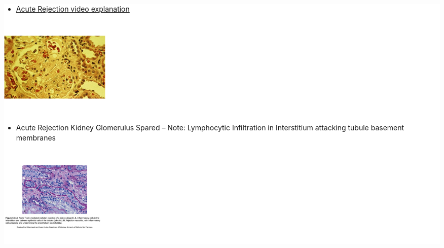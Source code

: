 * [Acute Rejection video explanation](https://www.youtube.com/watch?v=e181JDaw8LM)

<a target="_blank" href="/assets/pathology/test1/Immunopathologyfigures/media/lectures/24.jpg">
<img src="/assets/pathology/test1/Immunopathologyfigures/media/lectures/24.jpg" alt="Klematis" width="200" height="180">
<a/>

* Acute Rejection Kidney Glomerulus Spared – Note: Lymphocytic Infiltration in Interstitium attacking tubule basement membranes 

<a target="_blank" href="/assets/pathology/test1/Immunopathologyfigures/media/lectures/25.jpg">
<img src="/assets/pathology/test1/Immunopathologyfigures/media/lectures/25.jpg" alt="Klematis" width="200" height="180">
<a/>
